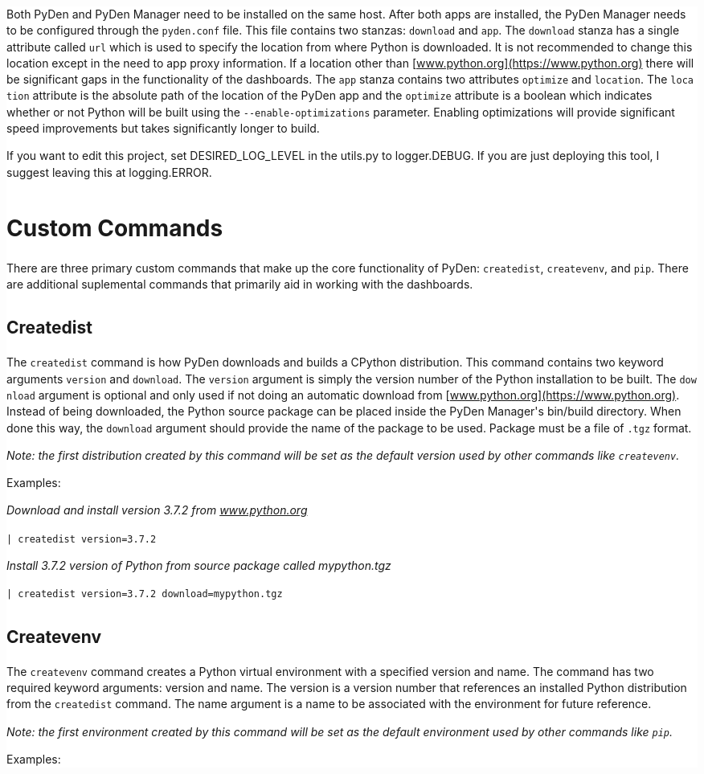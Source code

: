 Both PyDen and PyDen Manager need to be installed on the same host. After both apps are installed, the PyDen Manager needs to be configured through the `pyden.conf` file. This file contains two stanzas: `download` and `app`. The `download` stanza has a single attribute called `url` which is used to specify the location from where Python is downloaded. It is not recommended to change this location except in the need to app proxy information. If a location other than [www.python.org](https://www.python.org) there will be significant gaps in the functionality of the dashboards. The `app` stanza contains two attributes `optimize` and `location`. The `location` attribute is the absolute path of the location of the PyDen app and the `optimize` attribute is a boolean which indicates whether or not Python will be built using the `--enable-optimizations` parameter. Enabling optimizations will provide significant speed improvements but takes significantly longer to build. 

If you want to edit this project, set DESIRED_LOG_LEVEL in the utils.py to logger.DEBUG. If you are just deploying this tool, I suggest leaving this at logging.ERROR.   

# Custom Commands
There are three primary custom commands that make up the core functionality of PyDen: `createdist`, `createvenv`, and `pip`. There are additional suplemental commands that primarily aid in working with the dashboards.

## Createdist
The `createdist` command is how PyDen downloads and builds a CPython distribution. This command contains two keyword arguments `version` and `download`. The `version` argument is simply the version number of the Python installation to be built. The `download` argument is optional and only used if not doing an automatic download from [www.python.org](https://www.python.org). Instead of being downloaded, the Python source package can be placed inside the PyDen Manager's bin/build directory. When done this way, the `download` argument should provide the name of the package to be used. Package must be a file of `.tgz` format.

*Note: the first distribution created by this command will be set as the default version used by other commands like `createvenv`.*

Examples:

*Download and install version 3.7.2 from www.python.org*
```
| createdist version=3.7.2
```

*Install 3.7.2 version of Python from source package called mypython.tgz*
```
| createdist version=3.7.2 download=mypython.tgz
```

## Createvenv
The `createvenv` command creates a Python virtual environment with a specified version and name. The command has two required keyword arguments: version and name. The version is a version number that references an installed Python distribution from the `createdist` command. The name argument is a name to be associated with the environment for future reference.

*Note: the first environment created by this command will be set as the default environment used by other commands like `pip`.*

Examples:
